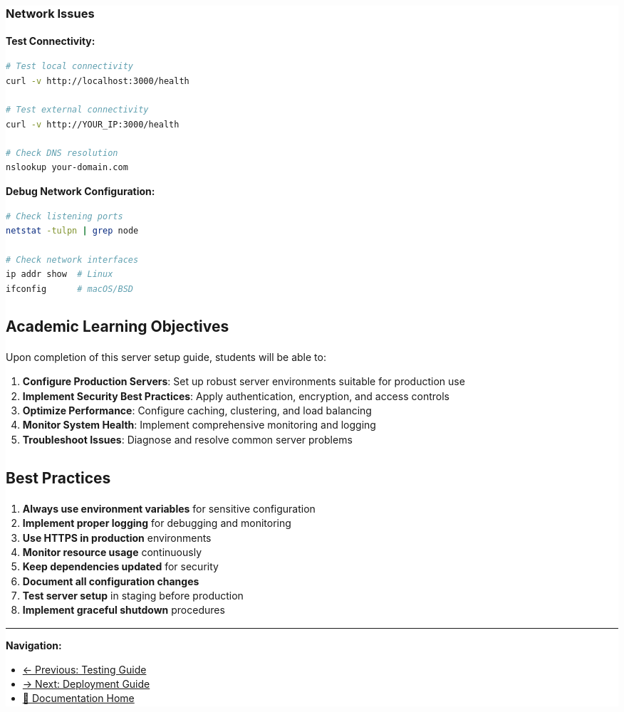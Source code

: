 ### Network Issues

**Test Connectivity:**
```bash
# Test local connectivity
curl -v http://localhost:3000/health

# Test external connectivity
curl -v http://YOUR_IP:3000/health

# Check DNS resolution
nslookup your-domain.com
```

**Debug Network Configuration:**
```bash
# Check listening ports
netstat -tulpn | grep node

# Check network interfaces
ip addr show  # Linux
ifconfig      # macOS/BSD
```

## Academic Learning Objectives

Upon completion of this server setup guide, students will be able to:

1. **Configure Production Servers**: Set up robust server environments suitable for production use
2. **Implement Security Best Practices**: Apply authentication, encryption, and access controls
3. **Optimize Performance**: Configure caching, clustering, and load balancing
4. **Monitor System Health**: Implement comprehensive monitoring and logging
5. **Troubleshoot Issues**: Diagnose and resolve common server problems

## Best Practices

1. **Always use environment variables** for sensitive configuration
2. **Implement proper logging** for debugging and monitoring
3. **Use HTTPS in production** environments
4. **Monitor resource usage** continuously
5. **Keep dependencies updated** for security
6. **Document all configuration changes**
7. **Test server setup** in staging before production
8. **Implement graceful shutdown** procedures

---

**Navigation:**
- [← Previous: Testing Guide](09-TESTING_GUIDE.md)
- [→ Next: Deployment Guide](11-DEPLOYMENT_GUIDE.md)
- [📖 Documentation Home](README.md)
